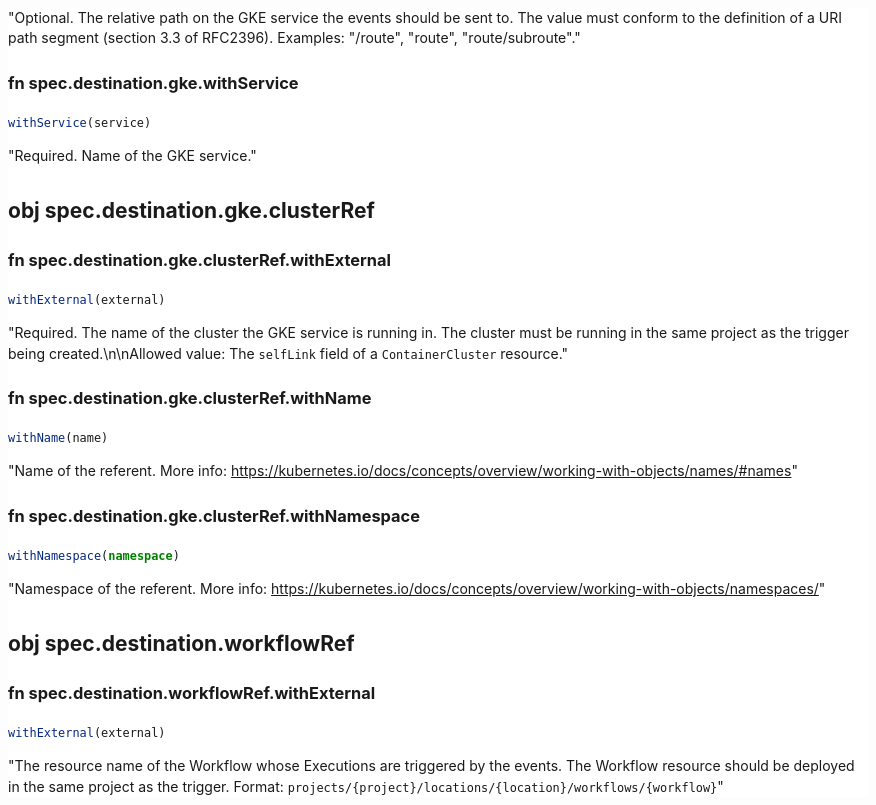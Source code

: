 "Optional. The relative path on the GKE service the events should be sent to. The value must conform to the definition of a URI path segment (section 3.3 of RFC2396). Examples: \"/route\", \"route\", \"route/subroute\"."

### fn spec.destination.gke.withService

```ts
withService(service)
```

"Required. Name of the GKE service."

## obj spec.destination.gke.clusterRef



### fn spec.destination.gke.clusterRef.withExternal

```ts
withExternal(external)
```

"Required. The name of the cluster the GKE service is running in. The cluster must be running in the same project as the trigger being created.\n\nAllowed value: The `selfLink` field of a `ContainerCluster` resource."

### fn spec.destination.gke.clusterRef.withName

```ts
withName(name)
```

"Name of the referent. More info: https://kubernetes.io/docs/concepts/overview/working-with-objects/names/#names"

### fn spec.destination.gke.clusterRef.withNamespace

```ts
withNamespace(namespace)
```

"Namespace of the referent. More info: https://kubernetes.io/docs/concepts/overview/working-with-objects/namespaces/"

## obj spec.destination.workflowRef



### fn spec.destination.workflowRef.withExternal

```ts
withExternal(external)
```

"The resource name of the Workflow whose Executions are triggered by the events. The Workflow resource should be deployed in the same project as the trigger. Format: `projects/{project}/locations/{location}/workflows/{workflow}`"
